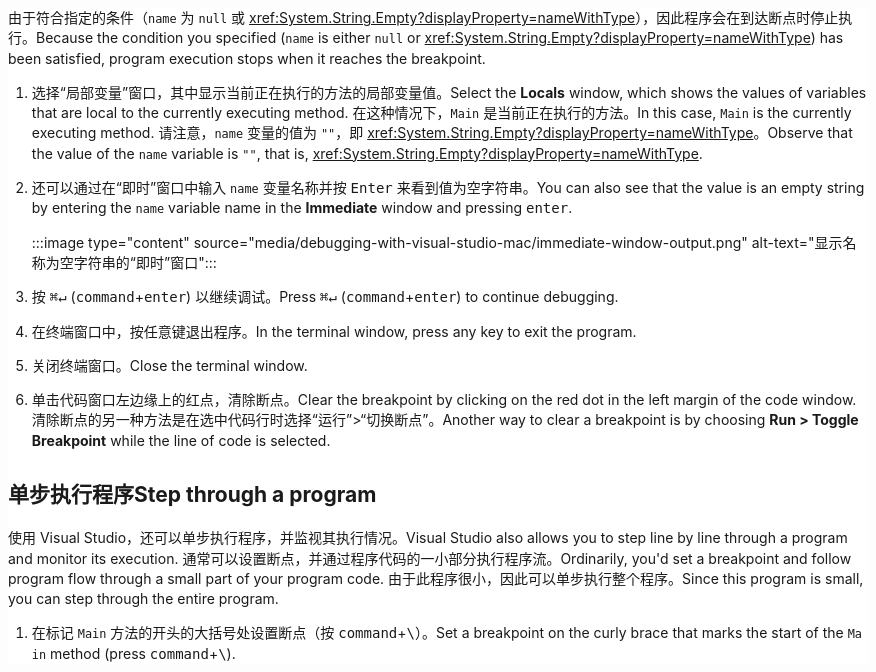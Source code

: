    <span data-ttu-id="a69e4-160">由于符合指定的条件（`name` 为 `null` 或 <xref:System.String.Empty?displayProperty=nameWithType>），因此程序会在到达断点时停止执行。</span><span class="sxs-lookup"><span data-stu-id="a69e4-160">Because the condition you specified (`name` is either `null` or <xref:System.String.Empty?displayProperty=nameWithType>) has been satisfied, program execution stops when it reaches the breakpoint.</span></span>

1. <span data-ttu-id="a69e4-161">选择“局部变量”窗口，其中显示当前正在执行的方法的局部变量值。</span><span class="sxs-lookup"><span data-stu-id="a69e4-161">Select the **Locals** window, which shows the values of variables that are local to the currently executing method.</span></span> <span data-ttu-id="a69e4-162">在这种情况下，`Main` 是当前正在执行的方法。</span><span class="sxs-lookup"><span data-stu-id="a69e4-162">In this case, `Main` is the currently executing method.</span></span> <span data-ttu-id="a69e4-163">请注意，`name` 变量的值为 `""`，即 <xref:System.String.Empty?displayProperty=nameWithType>。</span><span class="sxs-lookup"><span data-stu-id="a69e4-163">Observe that the value of the `name` variable is `""`, that is, <xref:System.String.Empty?displayProperty=nameWithType>.</span></span>

1. <span data-ttu-id="a69e4-164">还可以通过在“即时”窗口中输入 `name` 变量名称并按 <kbd>Enter</kbd> 来看到值为空字符串。</span><span class="sxs-lookup"><span data-stu-id="a69e4-164">You can also see that the value is an empty string by entering the `name` variable name in the **Immediate** window and pressing <kbd>enter</kbd>.</span></span>

   :::image type="content" source="media/debugging-with-visual-studio-mac/immediate-window-output.png" alt-text="显示名称为空字符串的“即时”窗口":::

1. <span data-ttu-id="a69e4-166">按 <kbd>⌘</kbd><kbd>↵</kbd> (<kbd>command</kbd>+<kbd>enter</kbd>) 以继续调试。</span><span class="sxs-lookup"><span data-stu-id="a69e4-166">Press <kbd>⌘</kbd><kbd>↵</kbd> (<kbd>command</kbd>+<kbd>enter</kbd>) to continue debugging.</span></span>

1. <span data-ttu-id="a69e4-167">在终端窗口中，按任意键退出程序。</span><span class="sxs-lookup"><span data-stu-id="a69e4-167">In the terminal window, press any key to exit the program.</span></span>

1. <span data-ttu-id="a69e4-168">关闭终端窗口。</span><span class="sxs-lookup"><span data-stu-id="a69e4-168">Close the terminal window.</span></span>

1. <span data-ttu-id="a69e4-169">单击代码窗口左边缘上的红点，清除断点。</span><span class="sxs-lookup"><span data-stu-id="a69e4-169">Clear the breakpoint by clicking on the red dot in the left margin of the code window.</span></span> <span data-ttu-id="a69e4-170">清除断点的另一种方法是在选中代码行时选择“运行”>“切换断点”。</span><span class="sxs-lookup"><span data-stu-id="a69e4-170">Another way to clear a breakpoint is by choosing **Run > Toggle Breakpoint** while the line of code is selected.</span></span>

## <a name="step-through-a-program"></a><span data-ttu-id="a69e4-171">单步执行程序</span><span class="sxs-lookup"><span data-stu-id="a69e4-171">Step through a program</span></span>

<span data-ttu-id="a69e4-172">使用 Visual Studio，还可以单步执行程序，并监视其执行情况。</span><span class="sxs-lookup"><span data-stu-id="a69e4-172">Visual Studio also allows you to step line by line through a program and monitor its execution.</span></span> <span data-ttu-id="a69e4-173">通常可以设置断点，并通过程序代码的一小部分执行程序流。</span><span class="sxs-lookup"><span data-stu-id="a69e4-173">Ordinarily, you'd set a breakpoint and follow program flow through a small part of your program code.</span></span> <span data-ttu-id="a69e4-174">由于此程序很小，因此可以单步执行整个程序。</span><span class="sxs-lookup"><span data-stu-id="a69e4-174">Since this program is small, you can step through the entire program.</span></span>

1. <span data-ttu-id="a69e4-175">在标记 `Main` 方法的开头的大括号处设置断点（按 <kbd>command</kbd>+<kbd>\\</kbd>）。</span><span class="sxs-lookup"><span data-stu-id="a69e4-175">Set a breakpoint on the curly brace that marks the start of the `Main` method (press <kbd>command</kbd>+<kbd>\\</kbd>).</span></span>
